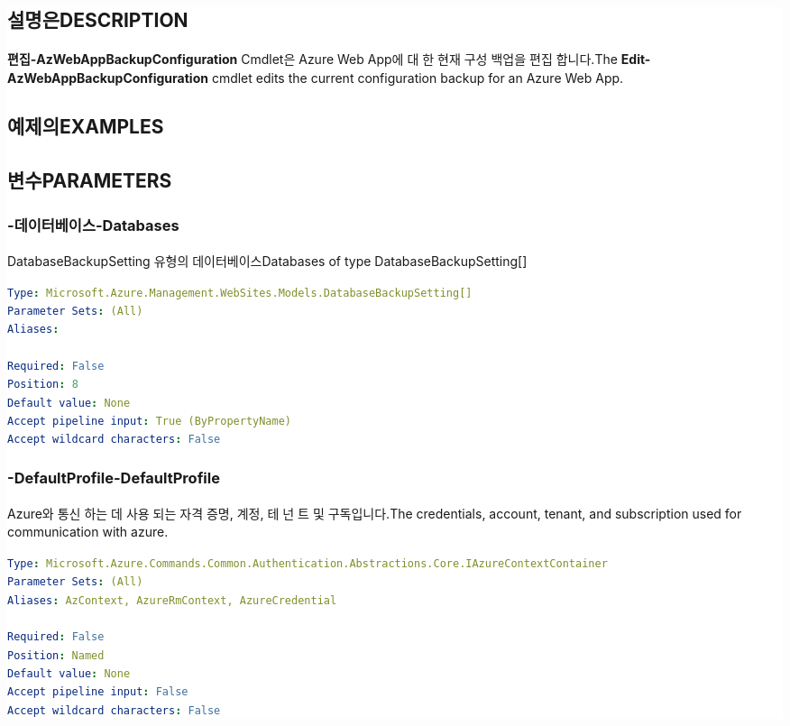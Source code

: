 ## <span data-ttu-id="84c4d-106">설명은</span><span class="sxs-lookup"><span data-stu-id="84c4d-106">DESCRIPTION</span></span>
<span data-ttu-id="84c4d-107">**편집-AzWebAppBackupConfiguration** Cmdlet은 Azure Web App에 대 한 현재 구성 백업을 편집 합니다.</span><span class="sxs-lookup"><span data-stu-id="84c4d-107">The **Edit-AzWebAppBackupConfiguration** cmdlet edits the current configuration backup for an Azure Web App.</span></span>

## <span data-ttu-id="84c4d-108">예제의</span><span class="sxs-lookup"><span data-stu-id="84c4d-108">EXAMPLES</span></span>

## <span data-ttu-id="84c4d-109">변수</span><span class="sxs-lookup"><span data-stu-id="84c4d-109">PARAMETERS</span></span>

### <span data-ttu-id="84c4d-110">-데이터베이스</span><span class="sxs-lookup"><span data-stu-id="84c4d-110">-Databases</span></span>
<span data-ttu-id="84c4d-111">DatabaseBackupSetting 유형의 데이터베이스</span><span class="sxs-lookup"><span data-stu-id="84c4d-111">Databases of type DatabaseBackupSetting[]</span></span>

```yaml
Type: Microsoft.Azure.Management.WebSites.Models.DatabaseBackupSetting[]
Parameter Sets: (All)
Aliases:

Required: False
Position: 8
Default value: None
Accept pipeline input: True (ByPropertyName)
Accept wildcard characters: False
```

### <span data-ttu-id="84c4d-112">-DefaultProfile</span><span class="sxs-lookup"><span data-stu-id="84c4d-112">-DefaultProfile</span></span>
<span data-ttu-id="84c4d-113">Azure와 통신 하는 데 사용 되는 자격 증명, 계정, 테 넌 트 및 구독입니다.</span><span class="sxs-lookup"><span data-stu-id="84c4d-113">The credentials, account, tenant, and subscription used for communication with azure.</span></span>

```yaml
Type: Microsoft.Azure.Commands.Common.Authentication.Abstractions.Core.IAzureContextContainer
Parameter Sets: (All)
Aliases: AzContext, AzureRmContext, AzureCredential

Required: False
Position: Named
Default value: None
Accept pipeline input: False
Accept wildcard characters: False
```
